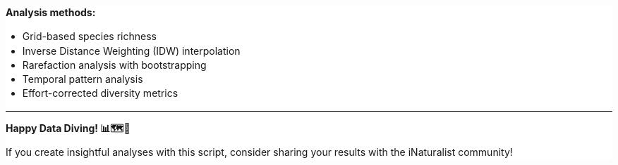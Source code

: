 **Analysis methods:**
- Grid-based species richness
- Inverse Distance Weighting (IDW) interpolation
- Rarefaction analysis with bootstrapping
- Temporal pattern analysis
- Effort-corrected diversity metrics

---

**Happy Data Diving! 📊🗺️🦋**

If you create insightful analyses with this script, consider sharing your results with the iNaturalist community!

